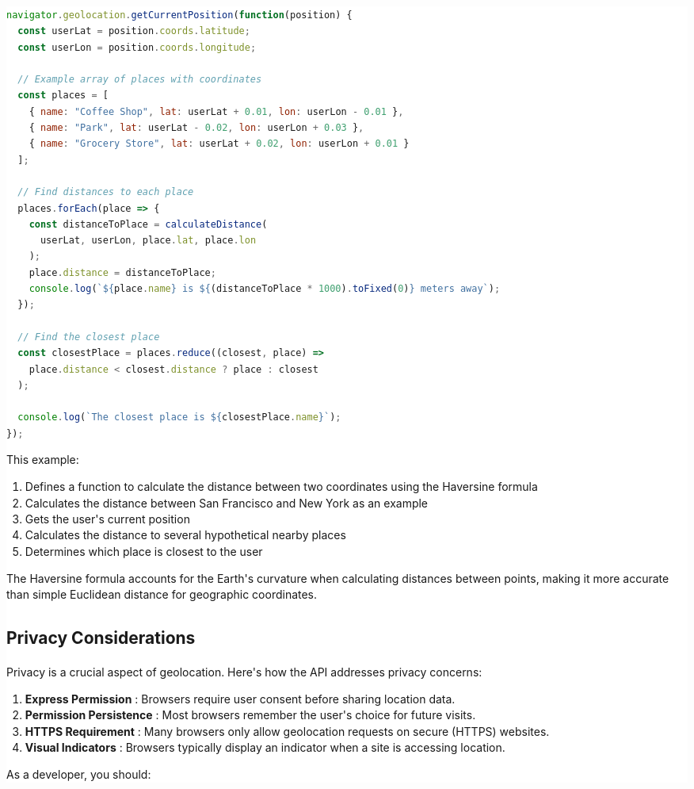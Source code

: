 ```javascript
navigator.geolocation.getCurrentPosition(function(position) {
  const userLat = position.coords.latitude;
  const userLon = position.coords.longitude;
  
  // Example array of places with coordinates
  const places = [
    { name: "Coffee Shop", lat: userLat + 0.01, lon: userLon - 0.01 },
    { name: "Park", lat: userLat - 0.02, lon: userLon + 0.03 },
    { name: "Grocery Store", lat: userLat + 0.02, lon: userLon + 0.01 }
  ];
  
  // Find distances to each place
  places.forEach(place => {
    const distanceToPlace = calculateDistance(
      userLat, userLon, place.lat, place.lon
    );
    place.distance = distanceToPlace;
    console.log(`${place.name} is ${(distanceToPlace * 1000).toFixed(0)} meters away`);
  });
  
  // Find the closest place
  const closestPlace = places.reduce((closest, place) => 
    place.distance < closest.distance ? place : closest
  );
  
  console.log(`The closest place is ${closestPlace.name}`);
});
```

This example:

1. Defines a function to calculate the distance between two coordinates using the Haversine formula
2. Calculates the distance between San Francisco and New York as an example
3. Gets the user's current position
4. Calculates the distance to several hypothetical nearby places
5. Determines which place is closest to the user

The Haversine formula accounts for the Earth's curvature when calculating distances between points, making it more accurate than simple Euclidean distance for geographic coordinates.

## Privacy Considerations

Privacy is a crucial aspect of geolocation. Here's how the API addresses privacy concerns:

1. **Express Permission** : Browsers require user consent before sharing location data.
2. **Permission Persistence** : Most browsers remember the user's choice for future visits.
3. **HTTPS Requirement** : Many browsers only allow geolocation requests on secure (HTTPS) websites.
4. **Visual Indicators** : Browsers typically display an indicator when a site is accessing location.

As a developer, you should:
